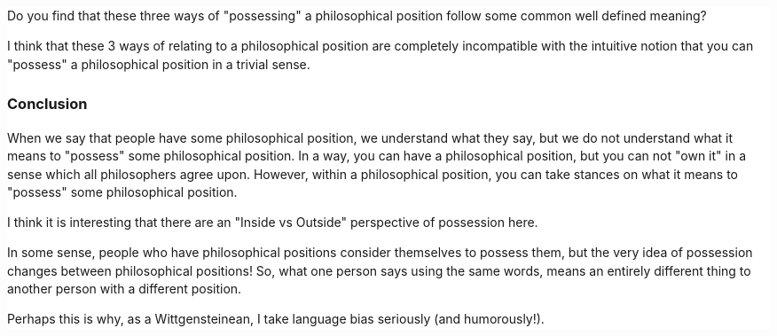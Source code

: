 Do you find that these three ways of "possessing" a philosophical position follow some common well defined meaning?

I think that these 3 ways of relating to a philosophical position are completely incompatible with
the intuitive notion that you can "possess" a philosophical position in a trivial sense.

### Conclusion

When we say that people have some philosophical position,
we understand what they say, but we do not understand what it means to "possess" some philosophical position.
In a way, you can have a philosophical position, but you can not "own it" in a sense which all philosophers agree upon.
However, within a philosophical position, you can take stances on what it means to "possess" some philosophical position.

I think it is interesting that there are an "Inside vs Outside" perspective of possession here. 

In some sense, people who have philosophical positions consider themselves to possess them,
but the very idea of possession changes between philosophical positions!
So, what one person says using the same words, means an entirely different thing to another person with a different position.

Perhaps this is why, as a Wittgensteinean, I take language bias seriously (and humorously!).
